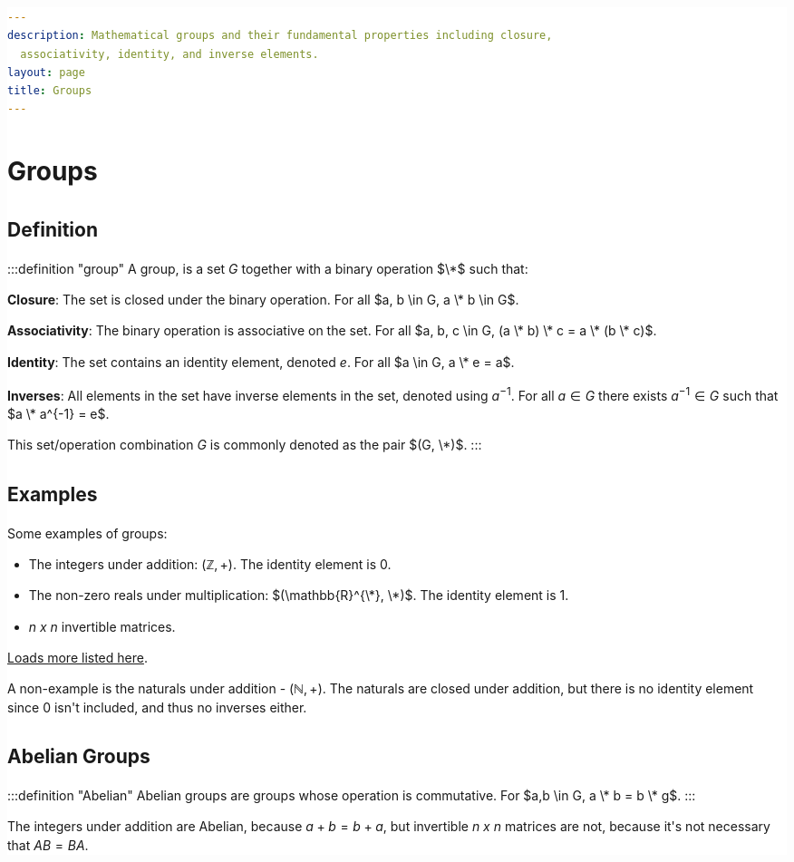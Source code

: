 ```yaml
---
description: Mathematical groups and their fundamental properties including closure,
  associativity, identity, and inverse elements.
layout: page
title: Groups
---
```


# Groups

## Definition


:::definition "group"
A group, is a set $G$ together with a binary operation $\*$ such that:

**Closure**: The set is closed under the binary operation. For all $a, b \in G, a \* b \in G$.

**Associativity**: The binary operation is associative on the set. For all $a, b, c \in G, (a \* b) \* c = a \* (b \* c)$.

**Identity**: The set contains an identity element, denoted $e$. For all $a \in G, a \* e = a$.

**Inverses**: All elements in the set have inverse elements in the set, denoted using $a^{-1}$. For all $a \in G$ there exists $a^{-1} \in G$ such that $a \* a^{-1} = e$.

This set/operation combination $G$ is commonly denoted as the pair $(G, \*)$.
:::


## Examples

Some examples of groups:

* The integers under addition: $(\mathbb{Z}, +)$. The identity element is $0$.

* The non-zero reals under multiplication: $(\mathbb{R}^{\*}, \*)$. The identity element is $1$.

* $n ~ x ~  n$ invertible matrices.

[Loads more listed here](https://en.wikipedia.org/wiki/Examples_of_groups).

A non-example is the naturals under addition - $(\mathbb{N}, +)$. The naturals are closed under addition, but there is no identity element since $0$ isn't included, and thus no inverses either.

## Abelian Groups

:::definition "Abelian"
Abelian groups are groups whose operation is commutative. For $a,b \in G, a \* b = b \* g$.
:::

The integers under addition are Abelian, because $a + b = b + a$, but invertible $n ~ x ~ n$ matrices are not, because it's not necessary that $AB = BA$.
